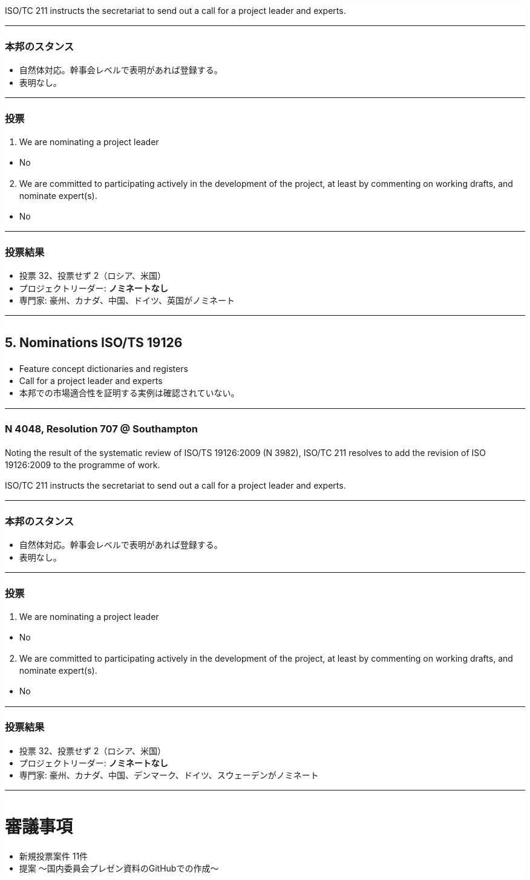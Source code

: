 ISO/TC 211 instructs the secretariat to send out a call for a project leader
and experts.

---
### 本邦のスタンス
- 自然体対応。幹事会レベルで表明があれば登録する。
- 表明なし。

---
### 投票
1. We are nominating a project leader
 - No
2. We are committed to participating actively in the development of the project,
at least by commenting on working drafts, and nominate expert(s).
 - No

---
### 投票結果
- 投票 32、投票せず 2（ロシア、米国）
- プロジェクトリーダー: __ノミネートなし__
- 専門家: 豪州、カナダ、中国、ドイツ、英国がノミネート

---
## 5. Nominations ISO/TS 19126
- Feature concept dictionaries and registers
- Call for a project leader and experts
- 本邦での市場適合性を証明する実例は確認されていない。

---
### N 4048, Resolution 707 @ Southampton
Noting the result of the systematic review of ISO/TS 19126:2009 (N 3982),
ISO/TC 211 resolves to add the revision of ISO 19126:2009 to the programme
of work.

ISO/TC 211 instructs the secretariat to send out a call for a project leader
and experts.

---
### 本邦のスタンス
- 自然体対応。幹事会レベルで表明があれば登録する。
- 表明なし。

---
### 投票
1. We are nominating a project leader
 - No
2. We are committed to participating actively in the development of the project,
at least by commenting on working drafts, and nominate expert(s).
 - No
---
### 投票結果
- 投票 32、投票せず 2（ロシア、米国）
- プロジェクトリーダー: __ノミネートなし__
- 専門家: 豪州、カナダ、中国、デンマーク、ドイツ、スウェーデンがノミネート
---
# 審議事項
- 新規投票案件 11件
- 提案 〜国内委員会プレゼン資料のGitHubでの作成〜